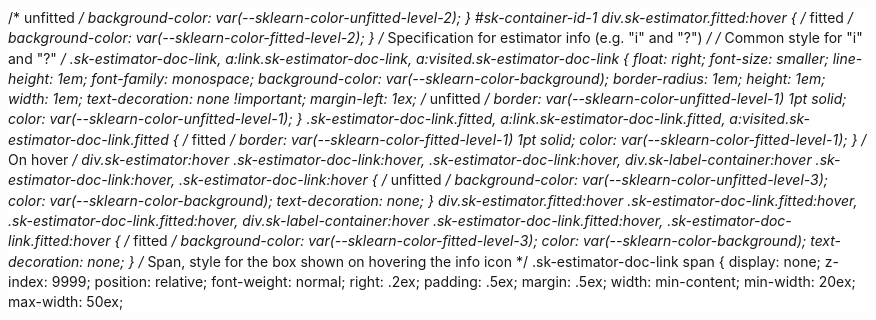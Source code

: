   /* unfitted */
  background-color: var(--sklearn-color-unfitted-level-2);
}
&#10;#sk-container-id-1 div.sk-estimator.fitted:hover {
  /* fitted */
  background-color: var(--sklearn-color-fitted-level-2);
}
&#10;/* Specification for estimator info (e.g. "i" and "?") */
&#10;/* Common style for "i" and "?" */
&#10;.sk-estimator-doc-link,
a:link.sk-estimator-doc-link,
a:visited.sk-estimator-doc-link {
  float: right;
  font-size: smaller;
  line-height: 1em;
  font-family: monospace;
  background-color: var(--sklearn-color-background);
  border-radius: 1em;
  height: 1em;
  width: 1em;
  text-decoration: none !important;
  margin-left: 1ex;
  /* unfitted */
  border: var(--sklearn-color-unfitted-level-1) 1pt solid;
  color: var(--sklearn-color-unfitted-level-1);
}
&#10;.sk-estimator-doc-link.fitted,
a:link.sk-estimator-doc-link.fitted,
a:visited.sk-estimator-doc-link.fitted {
  /* fitted */
  border: var(--sklearn-color-fitted-level-1) 1pt solid;
  color: var(--sklearn-color-fitted-level-1);
}
&#10;/* On hover */
div.sk-estimator:hover .sk-estimator-doc-link:hover,
.sk-estimator-doc-link:hover,
div.sk-label-container:hover .sk-estimator-doc-link:hover,
.sk-estimator-doc-link:hover {
  /* unfitted */
  background-color: var(--sklearn-color-unfitted-level-3);
  color: var(--sklearn-color-background);
  text-decoration: none;
}
&#10;div.sk-estimator.fitted:hover .sk-estimator-doc-link.fitted:hover,
.sk-estimator-doc-link.fitted:hover,
div.sk-label-container:hover .sk-estimator-doc-link.fitted:hover,
.sk-estimator-doc-link.fitted:hover {
  /* fitted */
  background-color: var(--sklearn-color-fitted-level-3);
  color: var(--sklearn-color-background);
  text-decoration: none;
}
&#10;/* Span, style for the box shown on hovering the info icon */
.sk-estimator-doc-link span {
  display: none;
  z-index: 9999;
  position: relative;
  font-weight: normal;
  right: .2ex;
  padding: .5ex;
  margin: .5ex;
  width: min-content;
  min-width: 20ex;
  max-width: 50ex;